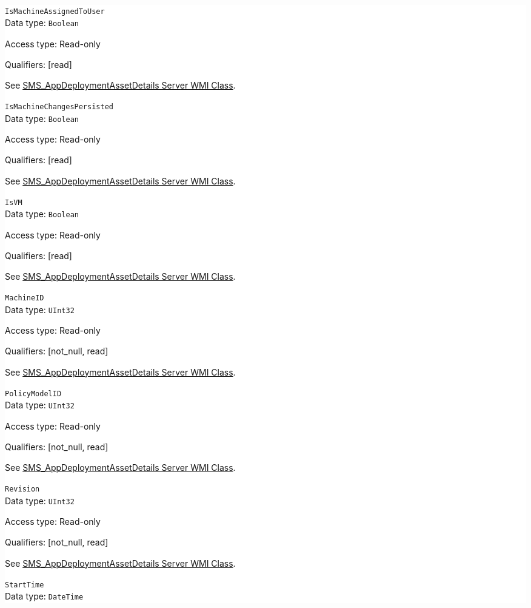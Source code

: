  `IsMachineAssignedToUser`  
 Data type: `Boolean`  

 Access type: Read-only  

 Qualifiers: [read]  

 See [SMS_AppDeploymentAssetDetails Server WMI Class](../../../develop/reference/apps/sms_appdeploymentassetdetails-server-wmi-class.md).  

 `IsMachineChangesPersisted`  
 Data type: `Boolean`  

 Access type: Read-only  

 Qualifiers: [read]  

 See [SMS_AppDeploymentAssetDetails Server WMI Class](../../../develop/reference/apps/sms_appdeploymentassetdetails-server-wmi-class.md).  

 `IsVM`  
 Data type: `Boolean`  

 Access type: Read-only  

 Qualifiers: [read]  

 See [SMS_AppDeploymentAssetDetails Server WMI Class](../../../develop/reference/apps/sms_appdeploymentassetdetails-server-wmi-class.md).  

 `MachineID`  
 Data type: `UInt32`  

 Access type: Read-only  

 Qualifiers: [not_null, read]  

 See [SMS_AppDeploymentAssetDetails Server WMI Class](../../../develop/reference/apps/sms_appdeploymentassetdetails-server-wmi-class.md).  

 `PolicyModelID`  
 Data type: `UInt32`  

 Access type: Read-only  

 Qualifiers: [not_null, read]  

 See [SMS_AppDeploymentAssetDetails Server WMI Class](../../../develop/reference/apps/sms_appdeploymentassetdetails-server-wmi-class.md).  

 `Revision`  
 Data type: `UInt32`  

 Access type: Read-only  

 Qualifiers: [not_null, read]  

 See [SMS_AppDeploymentAssetDetails Server WMI Class](../../../develop/reference/apps/sms_appdeploymentassetdetails-server-wmi-class.md).  

 `StartTime`  
 Data type: `DateTime`  
